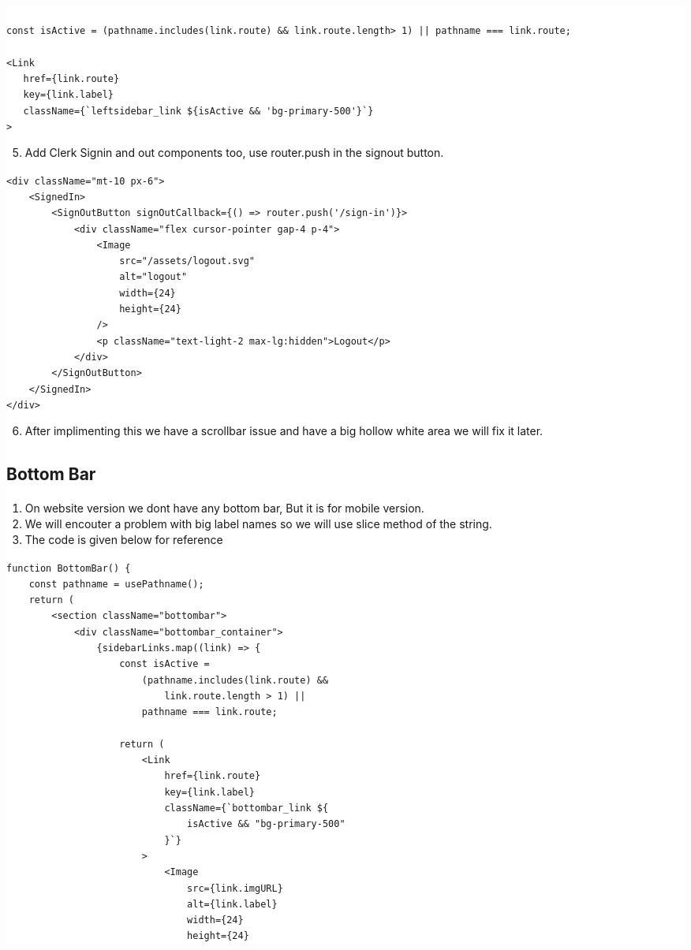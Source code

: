
 ```

const isActive = (pathname.includes(link.route) && link.route.length> 1) || pathname === link.route;

<Link
    href={link.route}
    key={link.label}
    className={`leftsidebar_link ${isActive && 'bg-primary-500'}`}
>

```

5. Add Clerk Signin and out components too, use router.push in the signout button.
```
<div className="mt-10 px-6">
    <SignedIn>
        <SignOutButton signOutCallback={() => router.push('/sign-in')}>
            <div className="flex cursor-pointer gap-4 p-4">
                <Image
                    src="/assets/logout.svg"
                    alt="logout"
                    width={24}
                    height={24}
                />
                <p className="text-light-2 max-lg:hidden">Logout</p>
            </div>
        </SignOutButton>
    </SignedIn>
</div>
```

6. After implimenting this we have a scrollbar issue and have a big hollow white area we will fix it later.

## Bottom Bar
1. On website version we dont have any bottom bar, But it is for mobile version.
2. We will encouter a problem with big label names so we will use slice method of the string.
3. The code is given below for reference
```
function BottomBar() {
	const pathname = usePathname();
    return (
		<section className="bottombar">
			<div className="bottombar_container">
				{sidebarLinks.map((link) => {
					const isActive =
						(pathname.includes(link.route) &&
							link.route.length > 1) ||
						pathname === link.route;

					return (
						<Link
							href={link.route}
							key={link.label}
							className={`bottombar_link ${
								isActive && "bg-primary-500"
							}`}
						>
							<Image
								src={link.imgURL}
								alt={link.label}
								width={24}
								height={24}
```